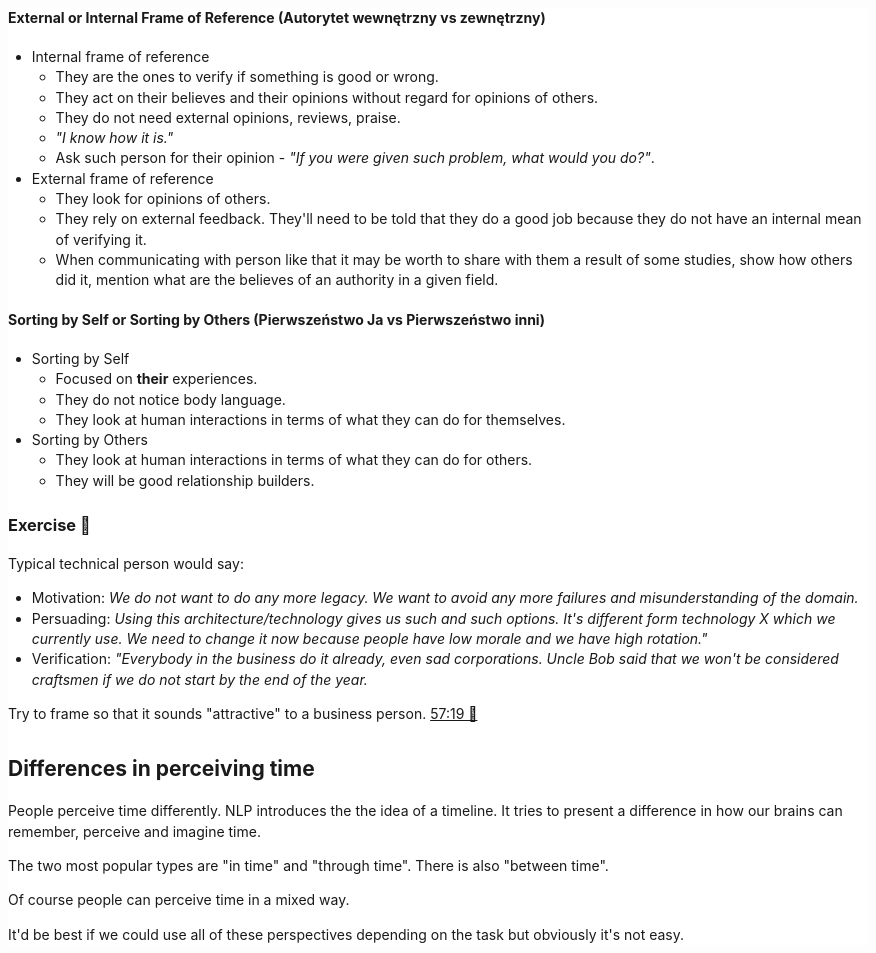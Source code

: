 #### External or Internal Frame of Reference (Autorytet wewnętrzny vs zewnętrzny)

- Internal frame of reference
  - They are the ones to verify if something is good or wrong.
  - They act on their believes and their opinions without regard for opinions of others.
  - They do not need external opinions, reviews, praise.
  - _"I know how it is."_
  - Ask such person for their opinion - _"If you were given such problem, what would you do?"_.
- External frame of reference
  - They look for opinions of others.
  - They rely on external feedback. They'll need to be told that they do a good job because they do
    not have an internal mean of verifying it.
  - When communicating with person like that it may be worth to share with them a result of some
    studies, show how others did it, mention what are the believes of an authority in a given field.

#### Sorting by Self or Sorting by Others (Pierwszeństwo Ja vs Pierwszeństwo inni)

- Sorting by Self
  - Focused on **their** experiences.
  - They do not notice body language.
  - They look at human interactions in terms of what they can do for themselves.
- Sorting by Others
  - They look at human interactions in terms of what they can do for others.
  - They will be good relationship builders.

### Exercise 📝

Typical technical person would say:

- Motivation: _We do not want to do any more legacy. We want to avoid any more failures and
  misunderstanding of the domain._
- Persuading: _Using this architecture/technology gives us such and such options. It's different
  form technology X which we currently use. We need to change it now because people have low morale
  and we have high rotation."_
- Verification: _"Everybody in the business do it already, even sad corporations. Uncle Bob said
  that we won't be considered craftsmen if we do not start by the end of the year._

Try to frame so that it sounds "attractive" to a business person.
[57:19 🎥](https://youtu.be/J-NG_qvYU74?t=3437)

## Differences in perceiving time

People perceive time differently. NLP introduces the the idea of a timeline. It tries to present a
difference in how our brains can remember, perceive and imagine time.

The two most popular types are "in time" and "through time". There is also "between time".

Of course people can perceive time in a mixed way.

It'd be best if we could use all of these perspectives depending on the task but obviously it's not
easy.
